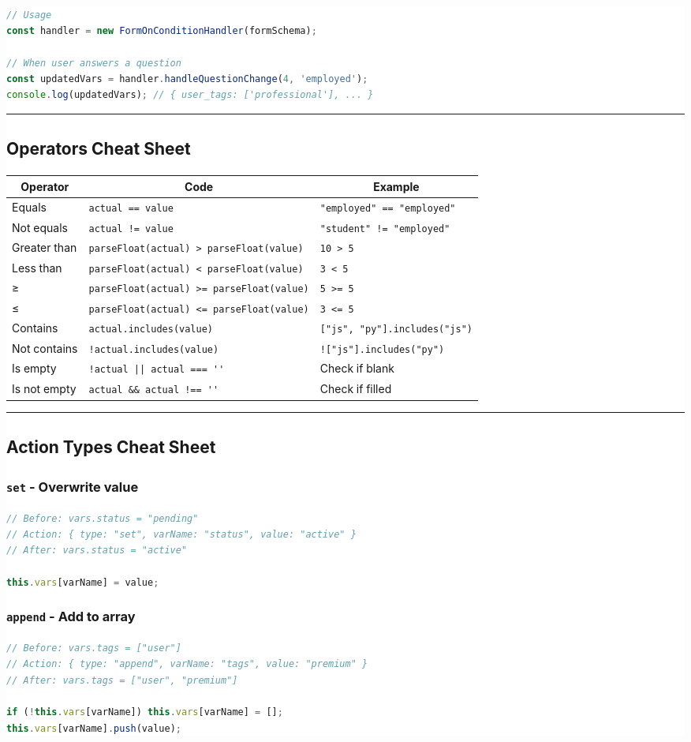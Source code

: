 ```javascript
// Usage
const handler = new FormOnConditionHandler(formSchema);

// When user answers a question
const updatedVars = handler.handleQuestionChange(4, 'employed');
console.log(updatedVars); // { user_tags: ['professional'], ... }
```

---

## Operators Cheat Sheet

| Operator | Code | Example |
|----------|------|---------|
| Equals | `actual == value` | `"employed" == "employed"` |
| Not equals | `actual != value` | `"student" != "employed"` |
| Greater than | `parseFloat(actual) > parseFloat(value)` | `10 > 5` |
| Less than | `parseFloat(actual) < parseFloat(value)` | `3 < 5` |
| ≥ | `parseFloat(actual) >= parseFloat(value)` | `5 >= 5` |
| ≤ | `parseFloat(actual) <= parseFloat(value)` | `3 <= 5` |
| Contains | `actual.includes(value)` | `["js", "py"].includes("js")` |
| Not contains | `!actual.includes(value)` | `!["js"].includes("py")` |
| Is empty | `!actual \|\| actual === ''` | Check if blank |
| Is not empty | `actual && actual !== ''` | Check if filled |

---

## Action Types Cheat Sheet

### `set` - Overwrite value
```javascript
// Before: vars.status = "pending"
// Action: { type: "set", varName: "status", value: "active" }
// After: vars.status = "active"

this.vars[varName] = value;
```

### `append` - Add to array
```javascript
// Before: vars.tags = ["user"]
// Action: { type: "append", varName: "tags", value: "premium" }
// After: vars.tags = ["user", "premium"]

if (!this.vars[varName]) this.vars[varName] = [];
this.vars[varName].push(value);
```
